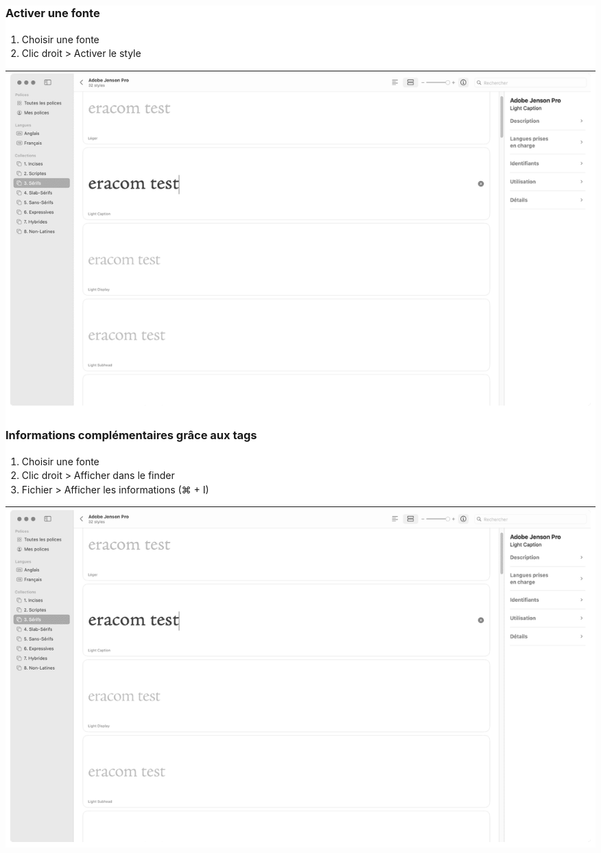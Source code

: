 ### Activer une fonte

1. Choisir une fonte
2. Clic droit > Activer le style

|![](/links/5_Activate.gif)                  |
|:--------------------------------------------------------------:|

### Informations complémentaires grâce aux tags

1. Choisir une fonte
2. Clic droit > Afficher dans le finder
3. Fichier > Afficher les informations (⌘ + I)

|![](/links/6_Tags.gif)                  |
|:--------------------------------------------------------------:|